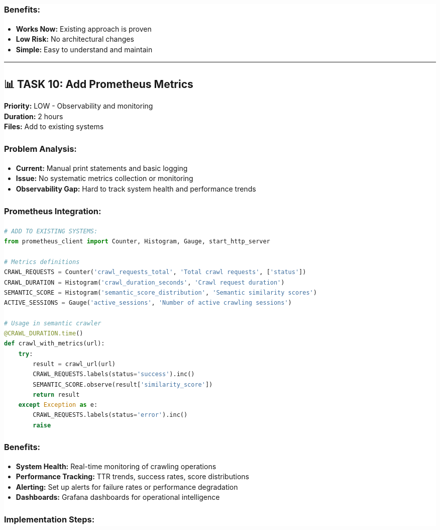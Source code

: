 ### **Benefits:**
- **Works Now:** Existing approach is proven
- **Low Risk:** No architectural changes
- **Simple:** Easy to understand and maintain

---

## 📊 **TASK 10: Add Prometheus Metrics**

**Priority:** LOW - Observability and monitoring  
**Duration:** 2 hours  
**Files:** Add to existing systems

### **Problem Analysis:**
- **Current:** Manual print statements and basic logging
- **Issue:** No systematic metrics collection or monitoring
- **Observability Gap:** Hard to track system health and performance trends

### **Prometheus Integration:**
```python
# ADD TO EXISTING SYSTEMS:
from prometheus_client import Counter, Histogram, Gauge, start_http_server

# Metrics definitions
CRAWL_REQUESTS = Counter('crawl_requests_total', 'Total crawl requests', ['status'])
CRAWL_DURATION = Histogram('crawl_duration_seconds', 'Crawl request duration')
SEMANTIC_SCORE = Histogram('semantic_score_distribution', 'Semantic similarity scores')
ACTIVE_SESSIONS = Gauge('active_sessions', 'Number of active crawling sessions')

# Usage in semantic crawler
@CRAWL_DURATION.time()
def crawl_with_metrics(url):
    try:
        result = crawl_url(url)
        CRAWL_REQUESTS.labels(status='success').inc()
        SEMANTIC_SCORE.observe(result['similarity_score'])
        return result
    except Exception as e:
        CRAWL_REQUESTS.labels(status='error').inc()
        raise
```

### **Benefits:**
- **System Health:** Real-time monitoring of crawling operations
- **Performance Tracking:** TTR trends, success rates, score distributions
- **Alerting:** Set up alerts for failure rates or performance degradation
- **Dashboards:** Grafana dashboards for operational intelligence

### **Implementation Steps:**
